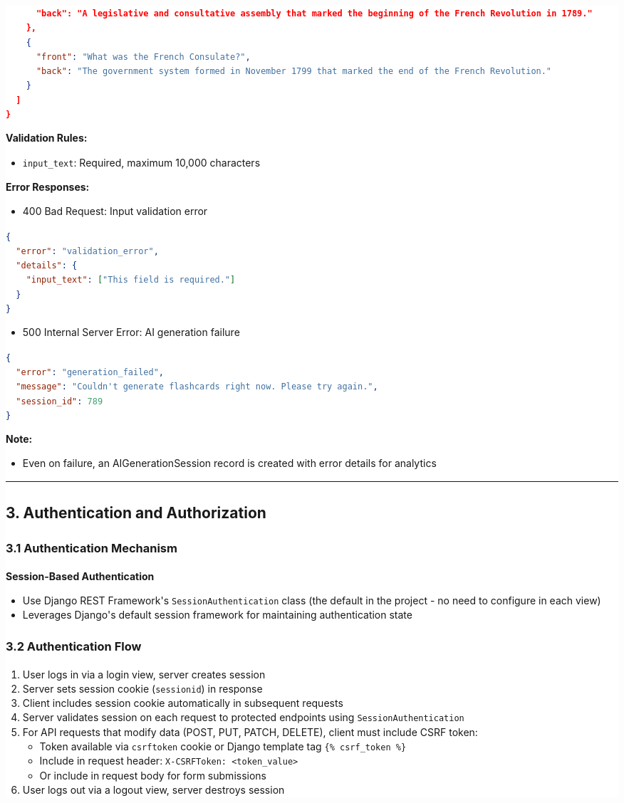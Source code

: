 ```json
      "back": "A legislative and consultative assembly that marked the beginning of the French Revolution in 1789."
    },
    {
      "front": "What was the French Consulate?",
      "back": "The government system formed in November 1799 that marked the end of the French Revolution."
    }
  ]
}
```

**Validation Rules:**
- `input_text`: Required, maximum 10,000 characters

**Error Responses:**
- 400 Bad Request: Input validation error
```json
{
  "error": "validation_error",
  "details": {
    "input_text": ["This field is required."]
  }
}
```
- 500 Internal Server Error: AI generation failure
```json
{
  "error": "generation_failed",
  "message": "Couldn't generate flashcards right now. Please try again.",
  "session_id": 789
}
```

**Note:**
- Even on failure, an AIGenerationSession record is created with error details for analytics

---

## 3. Authentication and Authorization

### 3.1 Authentication Mechanism

**Session-Based Authentication**

- Use Django REST Framework's `SessionAuthentication` class (the default in the project - no need to configure in each view)
- Leverages Django's default session framework for maintaining authentication state

### 3.2 Authentication Flow

1. User logs in via a login view, server creates session
2. Server sets session cookie (`sessionid`) in response
3. Client includes session cookie automatically in subsequent requests
4. Server validates session on each request to protected endpoints using `SessionAuthentication`
5. For API requests that modify data (POST, PUT, PATCH, DELETE), client must include CSRF token:
   - Token available via `csrftoken` cookie or Django template tag `{% csrf_token %}`
   - Include in request header: `X-CSRFToken: <token_value>`
   - Or include in request body for form submissions
6. User logs out via a logout view, server destroys session
